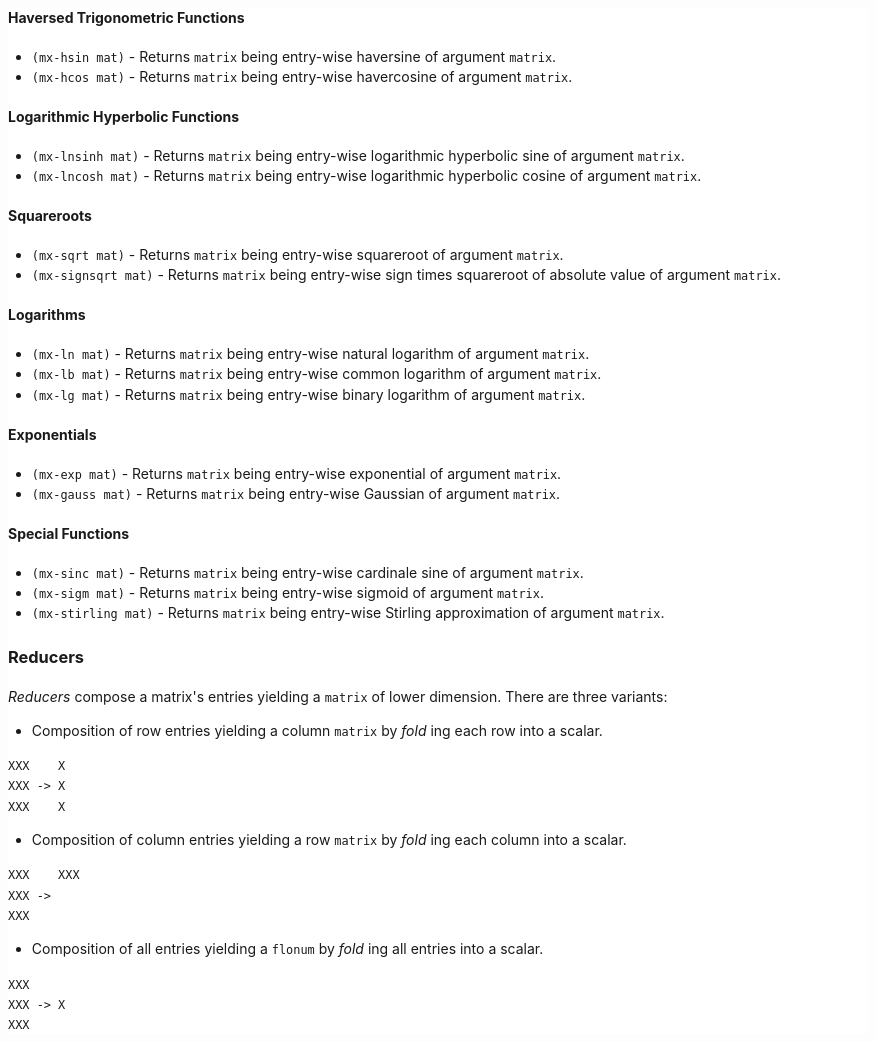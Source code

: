 #### Haversed Trigonometric Functions

* `(mx-hsin mat)` - Returns `matrix` being entry-wise haversine of argument `matrix`.
* `(mx-hcos mat)` - Returns `matrix` being entry-wise havercosine of argument `matrix`.

#### Logarithmic Hyperbolic Functions

* `(mx-lnsinh mat)` - Returns `matrix` being entry-wise logarithmic hyperbolic sine of argument `matrix`.
* `(mx-lncosh mat)` - Returns `matrix` being entry-wise logarithmic hyperbolic cosine of argument `matrix`.

#### Squareroots

* `(mx-sqrt mat)` - Returns `matrix` being entry-wise squareroot of argument `matrix`.
* `(mx-signsqrt mat)` - Returns `matrix` being entry-wise sign times squareroot of absolute value of argument `matrix`.

#### Logarithms

* `(mx-ln mat)` - Returns `matrix` being entry-wise natural logarithm of argument `matrix`.
* `(mx-lb mat)` - Returns `matrix` being entry-wise common logarithm of argument `matrix`.
* `(mx-lg mat)` - Returns `matrix` being entry-wise binary logarithm of argument `matrix`.

#### Exponentials

* `(mx-exp mat)` - Returns `matrix` being entry-wise exponential of argument `matrix`.
* `(mx-gauss mat)` - Returns `matrix` being entry-wise Gaussian of argument `matrix`.

#### Special Functions

* `(mx-sinc mat)` - Returns `matrix` being entry-wise cardinale sine of argument `matrix`.
* `(mx-sigm mat)` - Returns `matrix` being entry-wise sigmoid of argument `matrix`.
* `(mx-stirling mat)` - Returns `matrix` being entry-wise Stirling approximation of argument `matrix`.

### Reducers

_Reducers_ compose a matrix's entries yielding a `matrix` of lower dimension.
There are three variants:

* Composition of row entries yielding a column `matrix` by _fold_ ing each row into a scalar.
```
XXX    X
XXX -> X
XXX    X
```
* Composition of column entries yielding a row `matrix` by _fold_ ing each column into a scalar.
```
XXX    XXX
XXX ->
XXX
```
* Composition of all entries yielding a `flonum` by _fold_ ing all entries into a scalar.
```
XXX
XXX -> X
XXX
```

